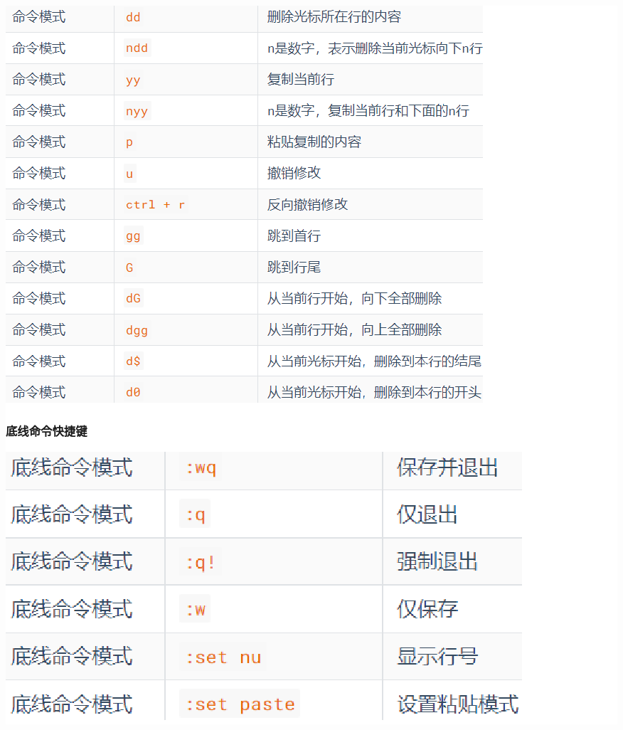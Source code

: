 ![image-20221027215849668](Linux学习笔记.assets/20221027215849-168268848431014.png)

### 底线命令快捷键

![image-20221027215858967](Linux学习笔记.assets/20221027215858-168268848431016.png)
